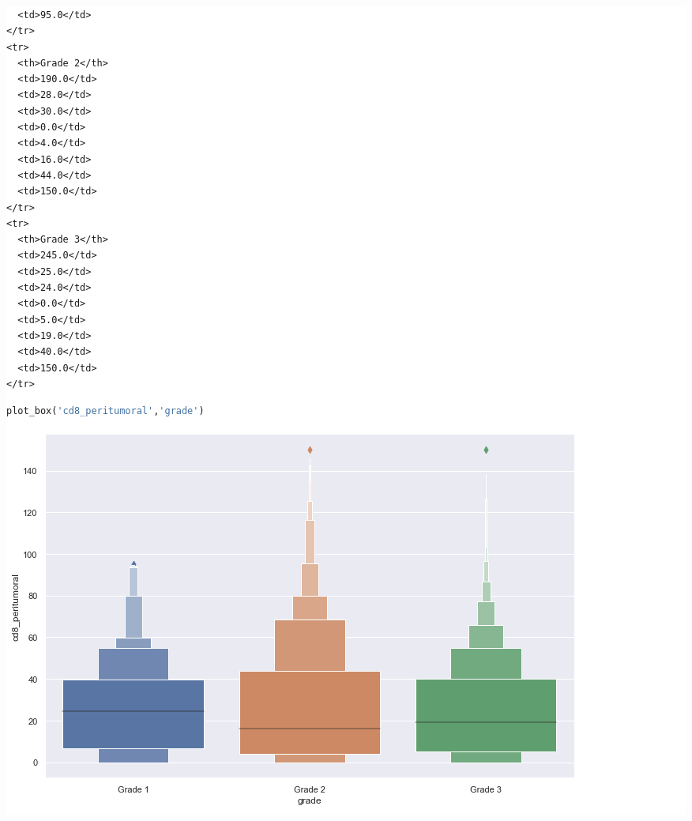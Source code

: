       <td>95.0</td>
    </tr>
    <tr>
      <th>Grade 2</th>
      <td>190.0</td>
      <td>28.0</td>
      <td>30.0</td>
      <td>0.0</td>
      <td>4.0</td>
      <td>16.0</td>
      <td>44.0</td>
      <td>150.0</td>
    </tr>
    <tr>
      <th>Grade 3</th>
      <td>245.0</td>
      <td>25.0</td>
      <td>24.0</td>
      <td>0.0</td>
      <td>5.0</td>
      <td>19.0</td>
      <td>40.0</td>
      <td>150.0</td>
    </tr>
  </tbody>
</table>
</div>




```python
plot_box('cd8_peritumoral','grade')
```


![png](output_149_0.png)
